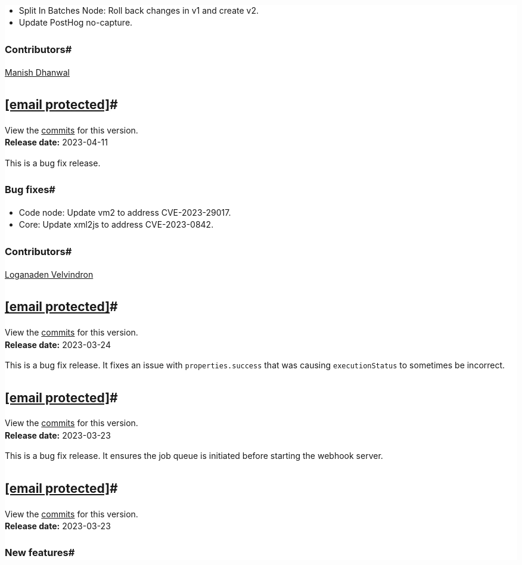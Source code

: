   * Split In Batches Node: Roll back changes in v1 and create v2.
  * Update PostHog no-capture.



### Contributors#

[Manish Dhanwal](https://github.com/ManishDhanwal07)

## [[email protected]](/cdn-cgi/l/email-protection)#

View the [commits](https://github.com/n8n-io/n8n/compare/n8n@0.221.2...n8n@0.221.3) for this version.  
**Release date:** 2023-04-11

This is a bug fix release.

### Bug fixes#

  * Code node: Update vm2 to address CVE-2023-29017.
  * Core: Update xml2js to address CVE-2023-0842.



### Contributors#

[Loganaden Velvindron](https://github.com/loganaden)

## [[email protected]](/cdn-cgi/l/email-protection)#

View the [commits](https://github.com/n8n-io/n8n/compare/n8n@0.221.1...n8n@0.221.2) for this version.  
**Release date:** 2023-03-24

This is a bug fix release. It fixes an issue with `properties.success` that was causing `executionStatus` to sometimes be incorrect.

## [[email protected]](/cdn-cgi/l/email-protection)#

View the [commits](https://github.com/n8n-io/n8n/compare/n8n@0.221.0...n8n@0.221.1) for this version.  
**Release date:** 2023-03-23

This is a bug fix release. It ensures the job queue is initiated before starting the webhook server.

## [[email protected]](/cdn-cgi/l/email-protection)#

View the [commits](https://github.com/n8n-io/n8n/compare/n8n@0.220.1...n8n@0.221.0) for this version.  
**Release date:** 2023-03-23

### New features#
